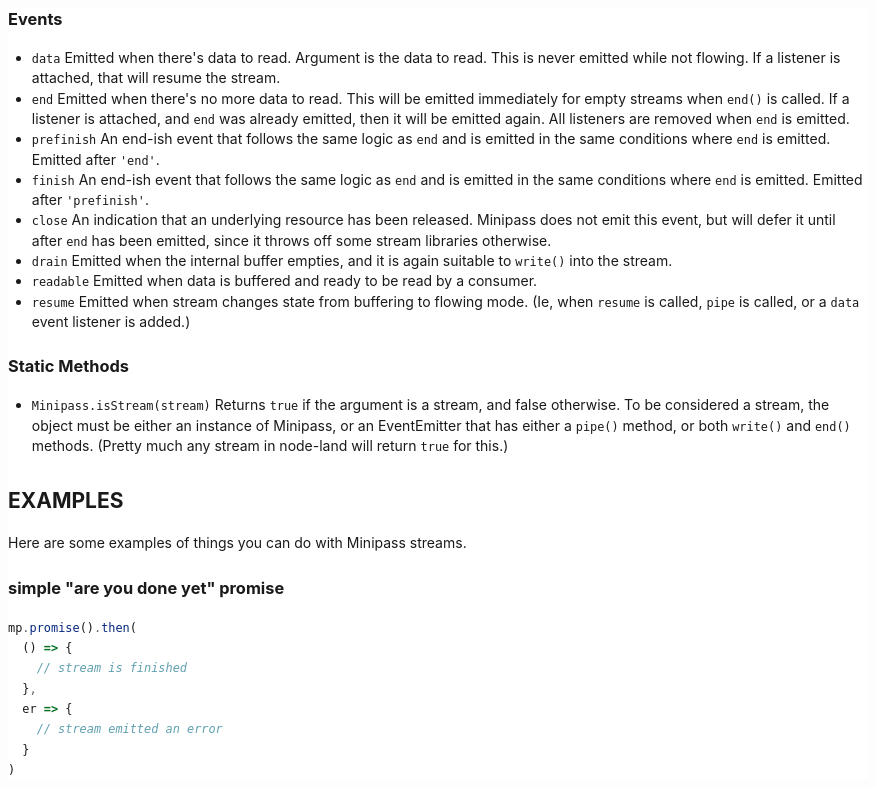 ### Events

- `data` Emitted when there's data to read. Argument is the data
  to read. This is never emitted while not flowing. If a listener
  is attached, that will resume the stream.
- `end` Emitted when there's no more data to read. This will be
  emitted immediately for empty streams when `end()` is called.
  If a listener is attached, and `end` was already emitted, then
  it will be emitted again. All listeners are removed when `end`
  is emitted.
- `prefinish` An end-ish event that follows the same logic as
  `end` and is emitted in the same conditions where `end` is
  emitted. Emitted after `'end'`.
- `finish` An end-ish event that follows the same logic as `end`
  and is emitted in the same conditions where `end` is emitted.
  Emitted after `'prefinish'`.
- `close` An indication that an underlying resource has been
  released. Minipass does not emit this event, but will defer it
  until after `end` has been emitted, since it throws off some
  stream libraries otherwise.
- `drain` Emitted when the internal buffer empties, and it is
  again suitable to `write()` into the stream.
- `readable` Emitted when data is buffered and ready to be read
  by a consumer.
- `resume` Emitted when stream changes state from buffering to
  flowing mode. (Ie, when `resume` is called, `pipe` is called,
  or a `data` event listener is added.)

### Static Methods

- `Minipass.isStream(stream)` Returns `true` if the argument is a
  stream, and false otherwise. To be considered a stream, the
  object must be either an instance of Minipass, or an
  EventEmitter that has either a `pipe()` method, or both
  `write()` and `end()` methods. (Pretty much any stream in
  node-land will return `true` for this.)

## EXAMPLES

Here are some examples of things you can do with Minipass
streams.

### simple "are you done yet" promise

```js
mp.promise().then(
  () => {
    // stream is finished
  },
  er => {
    // stream emitted an error
  }
)
```
